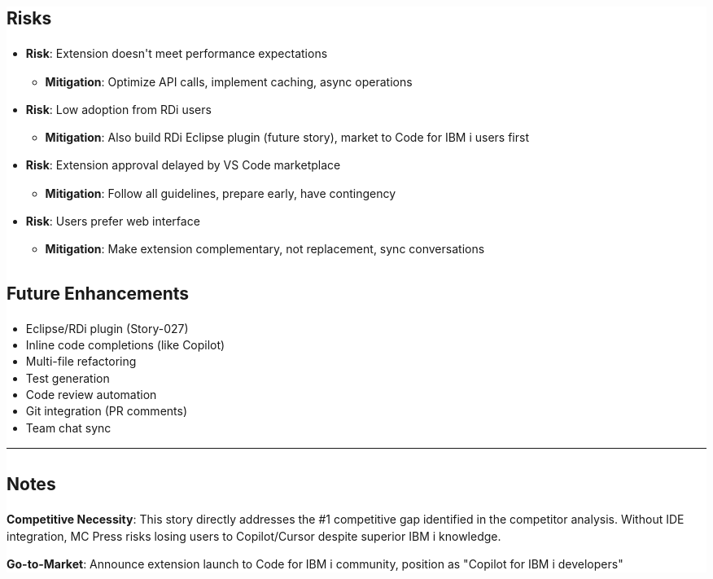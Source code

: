 ## Risks

- **Risk**: Extension doesn't meet performance expectations
  - **Mitigation**: Optimize API calls, implement caching, async operations

- **Risk**: Low adoption from RDi users
  - **Mitigation**: Also build RDi Eclipse plugin (future story), market to Code for IBM i users first

- **Risk**: Extension approval delayed by VS Code marketplace
  - **Mitigation**: Follow all guidelines, prepare early, have contingency

- **Risk**: Users prefer web interface
  - **Mitigation**: Make extension complementary, not replacement, sync conversations

## Future Enhancements

- Eclipse/RDi plugin (Story-027)
- Inline code completions (like Copilot)
- Multi-file refactoring
- Test generation
- Code review automation
- Git integration (PR comments)
- Team chat sync

---

## Notes

**Competitive Necessity**: This story directly addresses the #1 competitive gap identified in the competitor analysis. Without IDE integration, MC Press risks losing users to Copilot/Cursor despite superior IBM i knowledge.

**Go-to-Market**: Announce extension launch to Code for IBM i community, position as "Copilot for IBM i developers"
